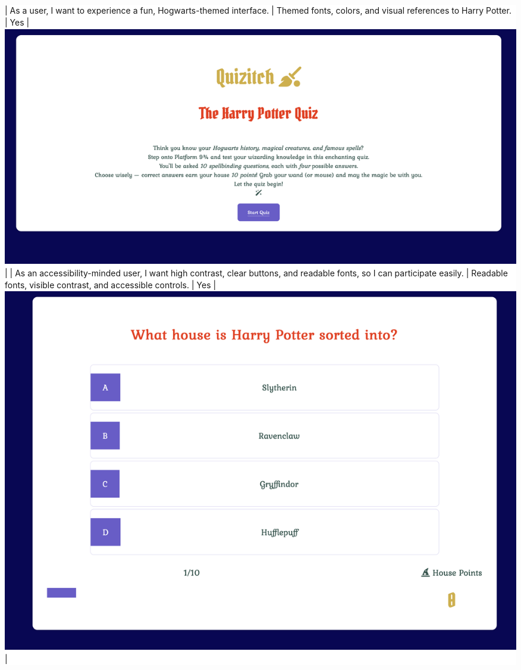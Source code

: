 | As a user, I want to experience a fun, Hogwarts-themed interface.                                                               | Themed fonts, colors, and visual references to Harry Potter.               | Yes      | ![Themed UI](docs/user-story6.png "Themed UI")                             |
| As an accessibility-minded user, I want high contrast, clear buttons, and readable fonts, so I can participate easily.          | Readable fonts, visible contrast, and accessible controls.                 | Yes      | ![Feedback Form](docs/user-story1.png "Feedback Form")                     |